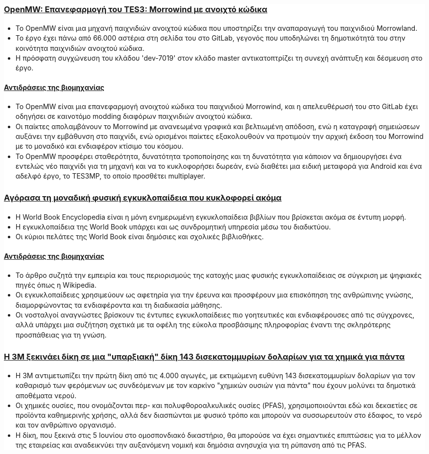 ### [OpenMW: Επανεφαρμογή του TES3: Morrowind με ανοιχτό κώδικα](https://gitlab.com/OpenMW/openmw)

- Το OpenMW είναι μια μηχανή παιχνιδιών ανοιχτού κώδικα που υποστηρίζει την αναπαραγωγή του παιχνιδιού Morrowland.
- Το έργο έχει πάνω από 66.000 αστέρια στη σελίδα του στο GitLab, γεγονός που υποδηλώνει τη δημοτικότητά του στην κοινότητα παιχνιδιών ανοιχτού κώδικα.
- Η πρόσφατη συγχώνευση του κλάδου 'dev-7019' στον κλάδο master αντικατοπτρίζει τη συνεχή ανάπτυξη και δέσμευση στο έργο.

#### [Αντιδράσεις της βιομηχανίας](http://news.ycombinator.com/item?id=36257963)

- Το OpenMW είναι μια επανεφαρμογή ανοιχτού κώδικα του παιχνιδιού Morrowind, και η απελευθέρωσή του στο GitLab έχει οδηγήσει σε καινοτόμο modding διαφόρων παιχνιδιών ανοιχτού κώδικα.
- Οι παίκτες απολαμβάνουν το Morrowind με ανανεωμένα γραφικά και βελτιωμένη απόδοση, ενώ η καταγραφή σημειώσεων αυξάνει την εμβάθυνση στο παιχνίδι, ενώ ορισμένοι παίκτες εξακολουθούν να προτιμούν την αρχική έκδοση του Morrowind με το μοναδικό και ενδιαφέρον κτίσιμο του κόσμου.
- Το OpenMW προσφέρει σταθερότητα, δυνατότητα τροποποίησης και τη δυνατότητα για κάποιον να δημιουργήσει ένα εντελώς νέο παιχνίδι για τη μηχανή και να το κυκλοφορήσει δωρεάν, ενώ διαθέτει μια ειδική μεταφορά για Android και ένα αδελφό έργο, το TES3MP, το οποίο προσθέτει multiplayer.

### [Αγόρασα τη μοναδική φυσική εγκυκλοπαίδεια που κυκλοφορεί ακόμα](https://arstechnica.com/culture/2023/06/rejoice-its-2023-and-you-can-still-buy-a-22-volume-paper-encyclopedia/)

- Η World Book Encyclopedia είναι η μόνη ενημερωμένη εγκυκλοπαίδεια βιβλίων που βρίσκεται ακόμα σε έντυπη μορφή.
- Η εγκυκλοπαίδεια της World Book υπάρχει και ως συνδρομητική υπηρεσία μέσω του διαδικτύου.
- Οι κύριοι πελάτες της World Book είναι δημόσιες και σχολικές βιβλιοθήκες.

#### [Αντιδράσεις της βιομηχανίας](http://news.ycombinator.com/item?id=36256985)

- Το άρθρο συζητά την εμπειρία και τους περιορισμούς της κατοχής μιας φυσικής εγκυκλοπαίδειας σε σύγκριση με ψηφιακές πηγές όπως η Wikipedia.
- Οι εγκυκλοπαίδειες χρησιμεύουν ως αφετηρία για την έρευνα και προσφέρουν μια επισκόπηση της ανθρώπινης γνώσης, διαμορφώνοντας τα ενδιαφέροντα και τη διαδικασία μάθησης.
- Οι νοσταλγοί αναγνώστες βρίσκουν τις έντυπες εγκυκλοπαίδειες πιο γοητευτικές και ενδιαφέρουσες από τις σύγχρονες, αλλά υπάρχει μια συζήτηση σχετικά με τα οφέλη της εύκολα προσβάσιμης πληροφορίας έναντι της σκληρότερης προσπάθειας για τη γνώση.

### [Η 3M ξεκινάει δίκη σε μια "υπαρξιακή" δίκη 143 δισεκατομμυρίων δολαρίων για τα χημικά για πάντα](https://www.bloomberg.com/news/articles/2023-06-02/3m-heads-to-trial-in-existential-143-billion-pfas-litigation)

- Η 3M αντιμετωπίζει την πρώτη δίκη από τις 4.000 αγωγές, με εκτιμώμενη ευθύνη 143 δισεκατομμυρίων δολαρίων για τον καθαρισμό των φερόμενων ως συνδεόμενων με τον καρκίνο "χημικών ουσιών για πάντα" που έχουν μολύνει τα δημοτικά αποθέματα νερού.
- Οι χημικές ουσίες, που ονομάζονται περ- και πολυφθοροαλκυλικές ουσίες (PFAS), χρησιμοποιούνται εδώ και δεκαετίες σε προϊόντα καθημερινής χρήσης, αλλά δεν διασπώνται με φυσικό τρόπο και μπορούν να συσσωρευτούν στο έδαφος, το νερό και τον ανθρώπινο οργανισμό.
- Η δίκη, που ξεκινά στις 5 Ιουνίου στο ομοσπονδιακό δικαστήριο, θα μπορούσε να έχει σημαντικές επιπτώσεις για το μέλλον της εταιρείας και αναδεικνύει την αυξανόμενη νομική και δημόσια ανησυχία για τη ρύπανση από τις PFAS.
